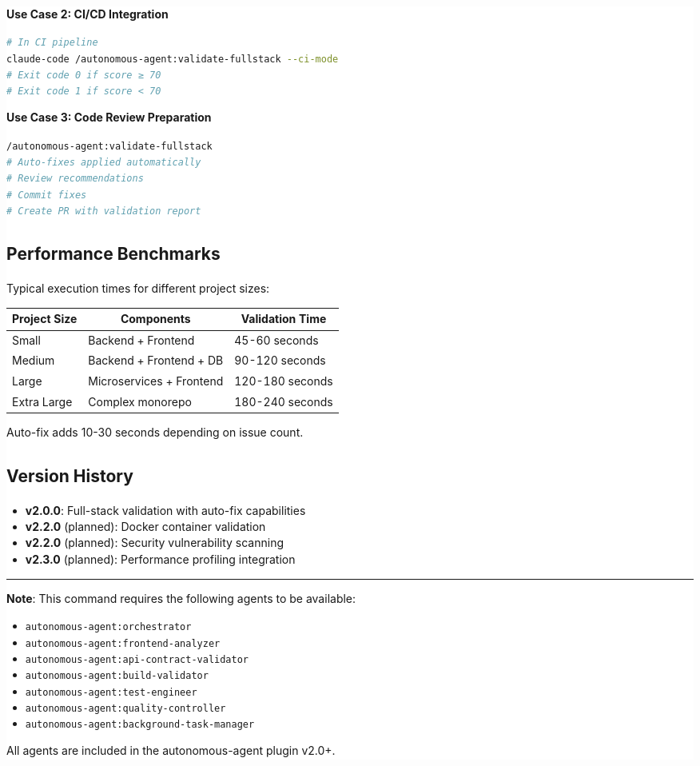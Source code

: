**Use Case 2: CI/CD Integration**
```bash
# In CI pipeline
claude-code /autonomous-agent:validate-fullstack --ci-mode
# Exit code 0 if score ≥ 70
# Exit code 1 if score < 70
```

**Use Case 3: Code Review Preparation**
```bash
/autonomous-agent:validate-fullstack
# Auto-fixes applied automatically
# Review recommendations
# Commit fixes
# Create PR with validation report
```

## Performance Benchmarks

Typical execution times for different project sizes:

| Project Size | Components | Validation Time |
|--------------|------------|-----------------|
| Small | Backend + Frontend | 45-60 seconds |
| Medium | Backend + Frontend + DB | 90-120 seconds |
| Large | Microservices + Frontend | 120-180 seconds |
| Extra Large | Complex monorepo | 180-240 seconds |

Auto-fix adds 10-30 seconds depending on issue count.

## Version History

- **v2.0.0**: Full-stack validation with auto-fix capabilities
- **v2.2.0** (planned): Docker container validation
- **v2.2.0** (planned): Security vulnerability scanning
- **v2.3.0** (planned): Performance profiling integration

---

**Note**: This command requires the following agents to be available:
- `autonomous-agent:orchestrator`
- `autonomous-agent:frontend-analyzer`
- `autonomous-agent:api-contract-validator`
- `autonomous-agent:build-validator`
- `autonomous-agent:test-engineer`
- `autonomous-agent:quality-controller`
- `autonomous-agent:background-task-manager`

All agents are included in the autonomous-agent plugin v2.0+.
